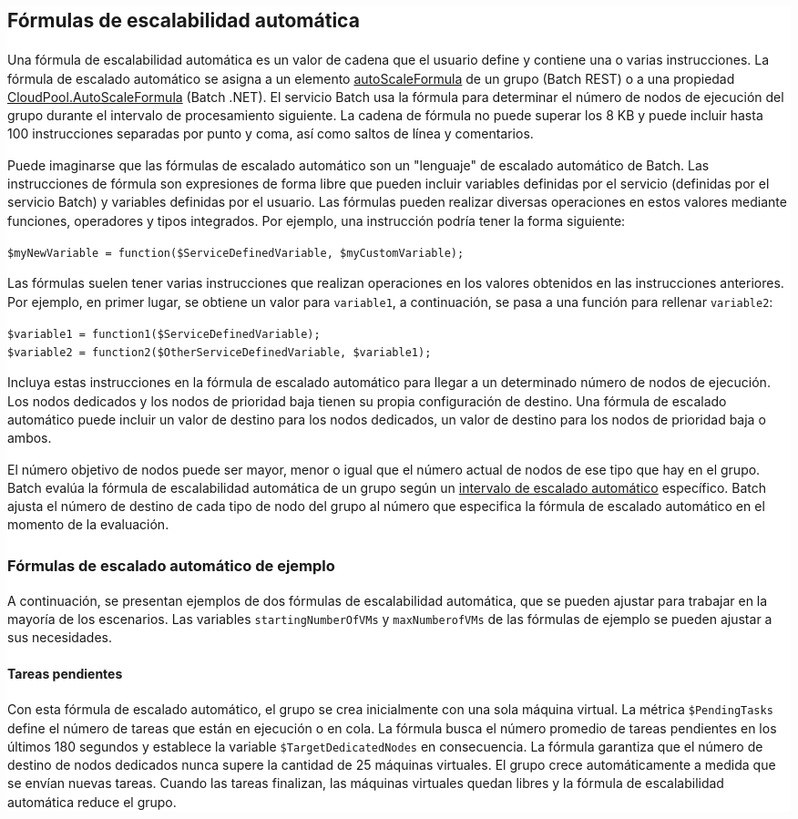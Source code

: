 ## <a name="autoscale-formulas"></a>Fórmulas de escalabilidad automática

Una fórmula de escalabilidad automática es un valor de cadena que el usuario define y contiene una o varias instrucciones. La fórmula de escalado automático se asigna a un elemento [autoScaleFormula](/rest/api/batchservice/enable-automatic-scaling-on-a-pool) de un grupo (Batch REST) o a una propiedad [CloudPool.AutoScaleFormula](/dotnet/api/microsoft.azure.batch.cloudpool.autoscaleformula) (Batch .NET). El servicio Batch usa la fórmula para determinar el número de nodos de ejecución del grupo durante el intervalo de procesamiento siguiente. La cadena de fórmula no puede superar los 8 KB y puede incluir hasta 100 instrucciones separadas por punto y coma, así como saltos de línea y comentarios.

Puede imaginarse que las fórmulas de escalado automático son un "lenguaje" de escalado automático de Batch. Las instrucciones de fórmula son expresiones de forma libre que pueden incluir variables definidas por el servicio (definidas por el servicio Batch) y variables definidas por el usuario. Las fórmulas pueden realizar diversas operaciones en estos valores mediante funciones, operadores y tipos integrados. Por ejemplo, una instrucción podría tener la forma siguiente:

```
$myNewVariable = function($ServiceDefinedVariable, $myCustomVariable);
```

Las fórmulas suelen tener varias instrucciones que realizan operaciones en los valores obtenidos en las instrucciones anteriores. Por ejemplo, en primer lugar, se obtiene un valor para `variable1`, a continuación, se pasa a una función para rellenar `variable2`:

```
$variable1 = function1($ServiceDefinedVariable);
$variable2 = function2($OtherServiceDefinedVariable, $variable1);
```

Incluya estas instrucciones en la fórmula de escalado automático para llegar a un determinado número de nodos de ejecución. Los nodos dedicados y los nodos de prioridad baja tienen su propia configuración de destino. Una fórmula de escalado automático puede incluir un valor de destino para los nodos dedicados, un valor de destino para los nodos de prioridad baja o ambos.

El número objetivo de nodos puede ser mayor, menor o igual que el número actual de nodos de ese tipo que hay en el grupo. Batch evalúa la fórmula de escalabilidad automática de un grupo según un [intervalo de escalado automático](#automatic-scaling-interval) específico. Batch ajusta el número de destino de cada tipo de nodo del grupo al número que especifica la fórmula de escalado automático en el momento de la evaluación.

### <a name="sample-autoscale-formulas"></a>Fórmulas de escalado automático de ejemplo

A continuación, se presentan ejemplos de dos fórmulas de escalabilidad automática, que se pueden ajustar para trabajar en la mayoría de los escenarios. Las variables `startingNumberOfVMs` y `maxNumberofVMs` de las fórmulas de ejemplo se pueden ajustar a sus necesidades.

#### <a name="pending-tasks"></a>Tareas pendientes

Con esta fórmula de escalado automático, el grupo se crea inicialmente con una sola máquina virtual. La métrica `$PendingTasks` define el número de tareas que están en ejecución o en cola. La fórmula busca el número promedio de tareas pendientes en los últimos 180 segundos y establece la variable `$TargetDedicatedNodes` en consecuencia. La fórmula garantiza que el número de destino de nodos dedicados nunca supere la cantidad de 25 máquinas virtuales. El grupo crece automáticamente a medida que se envían nuevas tareas. Cuando las tareas finalizan, las máquinas virtuales quedan libres y la fórmula de escalabilidad automática reduce el grupo.
